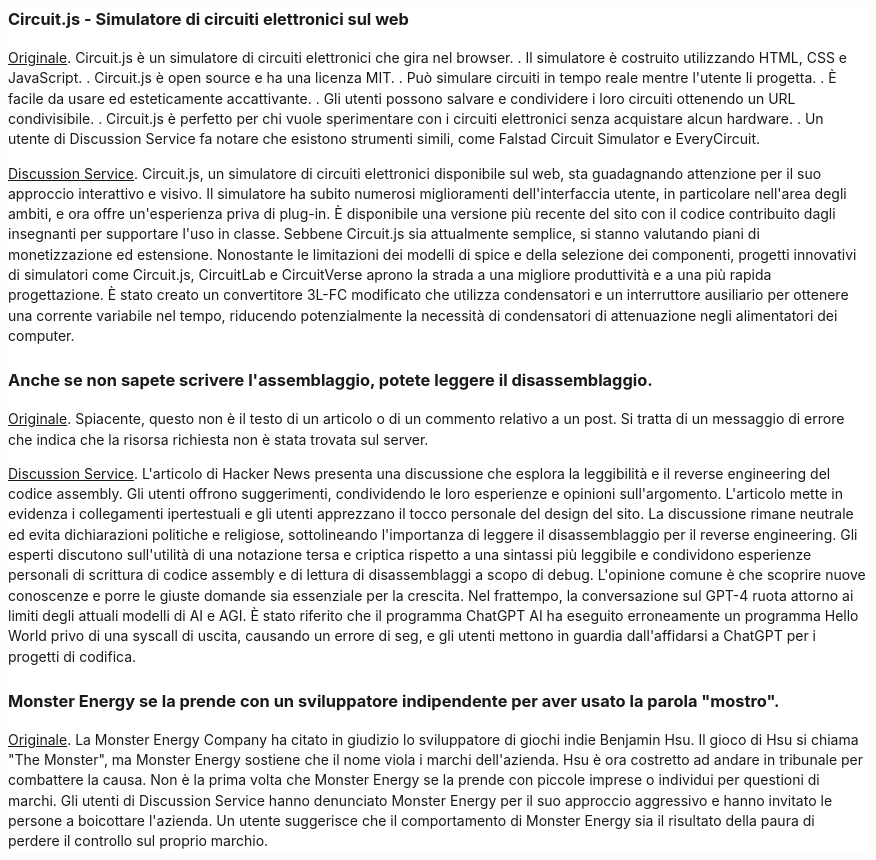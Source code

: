### Circuit.js - Simulatore di circuiti elettronici sul web

[Originale](http://lushprojects.com/circuitjs/circuitjs.html).
Circuit.js è un simulatore di circuiti elettronici che gira nel browser. . Il simulatore è costruito utilizzando HTML, CSS e JavaScript. . Circuit.js è open source e ha una licenza MIT. . Può simulare circuiti in tempo reale mentre l'utente li progetta. . È facile da usare ed esteticamente accattivante. . Gli utenti possono salvare e condividere i loro circuiti ottenendo un URL condivisibile. . Circuit.js è perfetto per chi vuole sperimentare con i circuiti elettronici senza acquistare alcun hardware. . Un utente di Discussion Service fa notare che esistono strumenti simili, come Falstad Circuit Simulator e EveryCircuit.

[Discussion Service](http://news.ycombinator.com/item?id=35437065).
Circuit.js, un simulatore di circuiti elettronici disponibile sul web, sta guadagnando attenzione per il suo approccio interattivo e visivo. Il simulatore ha subito numerosi miglioramenti dell'interfaccia utente, in particolare nell'area degli ambiti, e ora offre un'esperienza priva di plug-in. È disponibile una versione più recente del sito con il codice contribuito dagli insegnanti per supportare l'uso in classe. Sebbene Circuit.js sia attualmente semplice, si stanno valutando piani di monetizzazione ed estensione. Nonostante le limitazioni dei modelli di spice e della selezione dei componenti, progetti innovativi di simulatori come Circuit.js, CircuitLab e CircuitVerse aprono la strada a una migliore produttività e a una più rapida progettazione. È stato creato un convertitore 3L-FC modificato che utilizza condensatori e un interruttore ausiliario per ottenere una corrente variabile nel tempo, riducendo potenzialmente la necessità di condensatori di attenuazione negli alimentatori dei computer.

### Anche se non sapete scrivere l'assemblaggio, potete leggere il disassemblaggio.

[Originale](https://wordsandbuttons.online/you_dont_have_to_learn_assembly_to_read_disassembly.html).
Spiacente, questo non è il testo di un articolo o di un commento relativo a un post. Si tratta di un messaggio di errore che indica che la risorsa richiesta non è stata trovata sul server.

[Discussion Service](http://news.ycombinator.com/item?id=35435811).
L'articolo di Hacker News presenta una discussione che esplora la leggibilità e il reverse engineering del codice assembly. Gli utenti offrono suggerimenti, condividendo le loro esperienze e opinioni sull'argomento. L'articolo mette in evidenza i collegamenti ipertestuali e gli utenti apprezzano il tocco personale del design del sito. La discussione rimane neutrale ed evita dichiarazioni politiche e religiose, sottolineando l'importanza di leggere il disassemblaggio per il reverse engineering. Gli esperti discutono sull'utilità di una notazione tersa e criptica rispetto a una sintassi più leggibile e condividono esperienze personali di scrittura di codice assembly e di lettura di disassemblaggi a scopo di debug. L'opinione comune è che scoprire nuove conoscenze e porre le giuste domande sia essenziale per la crescita. Nel frattempo, la conversazione sul GPT-4 ruota attorno ai limiti degli attuali modelli di AI e AGI. È stato riferito che il programma ChatGPT AI ha eseguito erroneamente un programma Hello World privo di una syscall di uscita, causando un errore di seg, e gli utenti mettono in guardia dall'affidarsi a ChatGPT per i progetti di codifica.

### Monster Energy se la prende con un sviluppatore indipendente per aver usato la parola "mostro".

[Originale](https://www.thegamer.com/monster-energy-goes-after-glowstick-entertainment-for-using-the-word-monster/).
La Monster Energy Company ha citato in giudizio lo sviluppatore di giochi indie Benjamin Hsu. Il gioco di Hsu si chiama "The Monster", ma Monster Energy sostiene che il nome viola i marchi dell'azienda. Hsu è ora costretto ad andare in tribunale per combattere la causa. Non è la prima volta che Monster Energy se la prende con piccole imprese o individui per questioni di marchi. Gli utenti di Discussion Service hanno denunciato Monster Energy per il suo approccio aggressivo e hanno invitato le persone a boicottare l'azienda. Un utente suggerisce che il comportamento di Monster Energy sia il risultato della paura di perdere il controllo sul proprio marchio.
